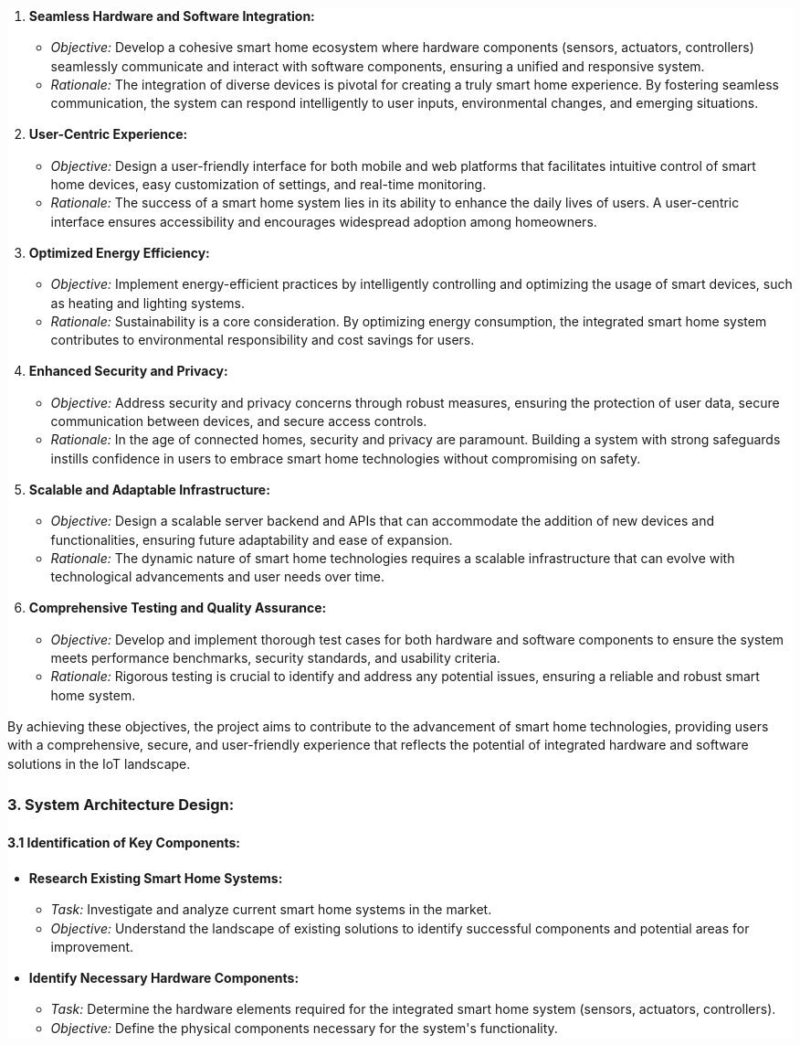 1. **Seamless Hardware and Software Integration:**
   - *Objective:* Develop a cohesive smart home ecosystem where hardware components (sensors, actuators, controllers) seamlessly communicate and interact with software components, ensuring a unified and responsive system.
   - *Rationale:* The integration of diverse devices is pivotal for creating a truly smart home experience. By fostering seamless communication, the system can respond intelligently to user inputs, environmental changes, and emerging situations.

2. **User-Centric Experience:**
   - *Objective:* Design a user-friendly interface for both mobile and web platforms that facilitates intuitive control of smart home devices, easy customization of settings, and real-time monitoring.
   - *Rationale:* The success of a smart home system lies in its ability to enhance the daily lives of users. A user-centric interface ensures accessibility and encourages widespread adoption among homeowners.

3. **Optimized Energy Efficiency:**
   - *Objective:* Implement energy-efficient practices by intelligently controlling and optimizing the usage of smart devices, such as heating and lighting systems.
   - *Rationale:* Sustainability is a core consideration. By optimizing energy consumption, the integrated smart home system contributes to environmental responsibility and cost savings for users.

4. **Enhanced Security and Privacy:**
   - *Objective:* Address security and privacy concerns through robust measures, ensuring the protection of user data, secure communication between devices, and secure access controls.
   - *Rationale:* In the age of connected homes, security and privacy are paramount. Building a system with strong safeguards instills confidence in users to embrace smart home technologies without compromising on safety.

5. **Scalable and Adaptable Infrastructure:**
   - *Objective:* Design a scalable server backend and APIs that can accommodate the addition of new devices and functionalities, ensuring future adaptability and ease of expansion.
   - *Rationale:* The dynamic nature of smart home technologies requires a scalable infrastructure that can evolve with technological advancements and user needs over time.

6. **Comprehensive Testing and Quality Assurance:**
   - *Objective:* Develop and implement thorough test cases for both hardware and software components to ensure the system meets performance benchmarks, security standards, and usability criteria.
   - *Rationale:* Rigorous testing is crucial to identify and address any potential issues, ensuring a reliable and robust smart home system.

By achieving these objectives, the project aims to contribute to the advancement of smart home technologies, providing users with a comprehensive, secure, and user-friendly experience that reflects the potential of integrated hardware and software solutions in the IoT landscape.



### **3. System Architecture Design:**

#### **3.1 Identification of Key Components:**
   - **Research Existing Smart Home Systems:**
     - *Task:* Investigate and analyze current smart home systems in the market.
     - *Objective:* Understand the landscape of existing solutions to identify successful components and potential areas for improvement.

   - **Identify Necessary Hardware Components:**
     - *Task:* Determine the hardware elements required for the integrated smart home system (sensors, actuators, controllers).
     - *Objective:* Define the physical components necessary for the system's functionality.
